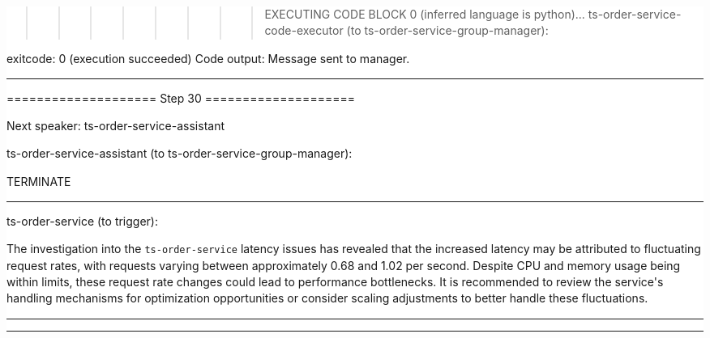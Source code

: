 >>>>>>>> EXECUTING CODE BLOCK 0 (inferred language is python)...
ts-order-service-code-executor (to ts-order-service-group-manager):

exitcode: 0 (execution succeeded)
Code output: 
Message sent to manager.


--------------------------------------------------------------------------------
==================== Step 30 ====================

Next speaker: ts-order-service-assistant

ts-order-service-assistant (to ts-order-service-group-manager):

TERMINATE

--------------------------------------------------------------------------------
ts-order-service (to trigger):

The investigation into the `ts-order-service` latency issues has revealed that the increased latency may be attributed to fluctuating request rates, with requests varying between approximately 0.68 and 1.02 per second. Despite CPU and memory usage being within limits, these request rate changes could lead to performance bottlenecks. It is recommended to review the service's handling mechanisms for optimization opportunities or consider scaling adjustments to better handle these fluctuations.

--------------------------------------------------------------------------------
****************************************************************************************************

